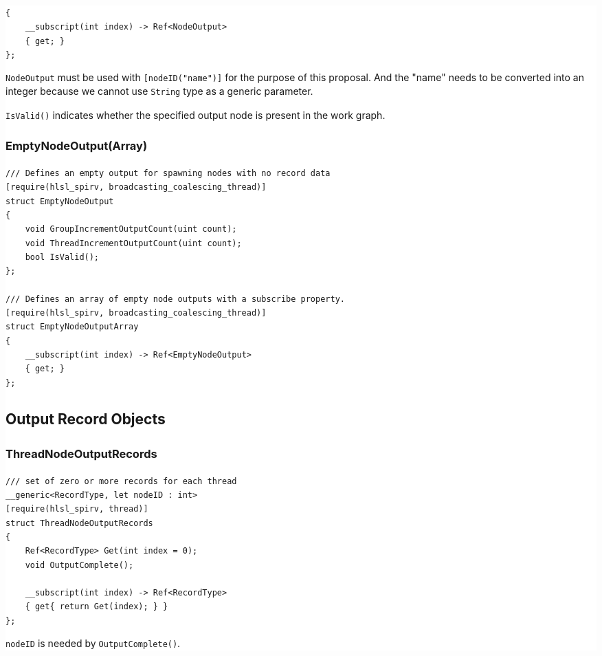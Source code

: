 ```
{
    __subscript(int index) -> Ref<NodeOutput>
    { get; }
};
```

`NodeOutput` must be used with `[nodeID("name")]` for the purpose of this proposal. And the "name" needs to be converted into an integer because we cannot use `String` type as a generic parameter.

`IsValid()` indicates whether the specified output node is present in the work graph.


### EmptyNodeOutput(Array)

```
/// Defines an empty output for spawning nodes with no record data
[require(hlsl_spirv, broadcasting_coalescing_thread)]
struct EmptyNodeOutput
{
    void GroupIncrementOutputCount(uint count);
    void ThreadIncrementOutputCount(uint count);
    bool IsValid();
};

/// Defines an array of empty node outputs with a subscribe property.
[require(hlsl_spirv, broadcasting_coalescing_thread)]
struct EmptyNodeOutputArray
{
    __subscript(int index) -> Ref<EmptyNodeOutput>
    { get; }
};
```


## Output Record Objects

### ThreadNodeOutputRecords

```
/// set of zero or more records for each thread
__generic<RecordType, let nodeID : int>
[require(hlsl_spirv, thread)]
struct ThreadNodeOutputRecords
{
    Ref<RecordType> Get(int index = 0);
    void OutputComplete();

    __subscript(int index) -> Ref<RecordType>
    { get{ return Get(index); } }
};
```

`nodeID` is needed by `OutputComplete()`.
